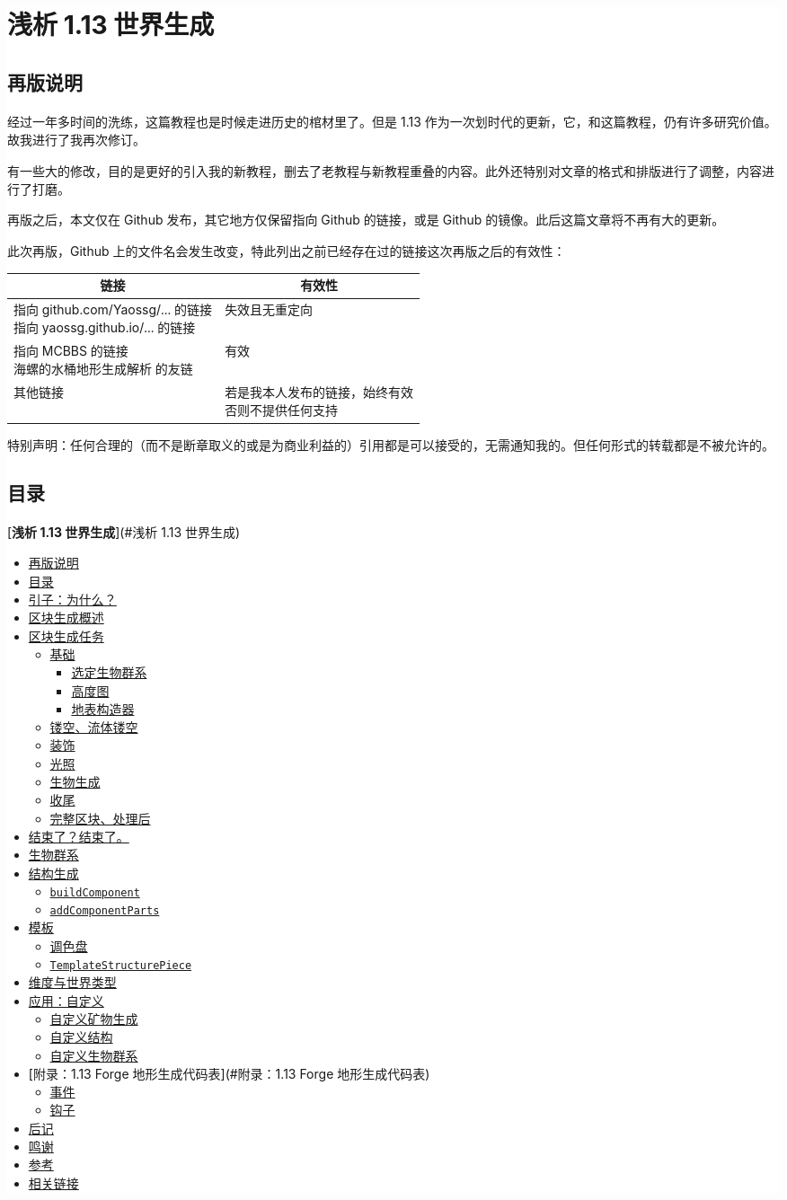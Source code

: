 # 浅析 1.13 世界生成

## 再版说明

经过一年多时间的洗练，这篇教程也是时候走进历史的棺材里了。但是 1.13 作为一次划时代的更新，它，和这篇教程，仍有许多研究价值。故我进行了我再次修订。

有一些大的修改，目的是更好的引入我的新教程，删去了老教程与新教程重叠的内容。此外还特别对文章的格式和排版进行了调整，内容进行了打磨。

再版之后，本文仅在 Github 发布，其它地方仅保留指向 Github 的链接，或是 Github 的镜像。此后这篇文章将不再有大的更新。

此次再版，Github 上的文件名会发生改变，特此列出之前已经存在过的链接这次再版之后的有效性：

| 链接                                                         | 有效性                                                |
| ------------------------------------------------------------ | ----------------------------------------------------- |
| 指向 github.com/Yaossg/... 的链接<br/>指向 yaossg.github.io/... 的链接 | 失效且无重定向                                        |
| 指向 MCBBS 的链接<br/>海螺的水桶地形生成解析 的友链          | 有效                                                  |
| 其他链接                                                     | 若是我本人发布的链接，始终有效<br/>否则不提供任何支持 |

特别声明：任何合理的（而不是断章取义的或是为商业利益的）引用都是可以接受的，无需通知我的。但任何形式的转载都是不被允许的。

## 目录

[**浅析 1.13 世界生成**](#浅析 1.13 世界生成)

- [再版说明](#再版说明)
- [目录](#目录)
- [引子：为什么？](#引子：为什么？)
- [区块生成概述](#区块生成概述)
- [区块生成任务](#区块生成任务)
  + [基础](#基础)
    * [选定生物群系](#选定生物群系)
    * [高度图](#高度图)
    * [地表构造器](#地表构造器)
  + [镂空、流体镂空](#镂空、流体镂空)
  + [装饰](#装饰)
  + [光照](#光照)
  + [生物生成](#生物生成)
  + [收尾](#收尾)
  + [完整区块、处理后](#完整区块、处理后)
- [结束了？结束了。](#结束了？结束了。)
- [生物群系](#生物群系)
- [结构生成](#结构生成)
  + [`buildComponent`](#`buildComponent`)
  + [`addComponentParts`](#`addComponentParts`)
- [模板](#模板)
  + [调色盘](#调色盘)
  + [`TemplateStructurePiece`](#`TemplateStructurePiece`)
- [维度与世界类型](#维度与世界类型)
- [应用：自定义](#应用：自定义)
  + [自定义矿物生成](#自定义矿物生成)
  + [自定义结构](#自定义结构)
  + [自定义生物群系](#自定义生物群系)
- [附录：1.13 Forge 地形生成代码表](#附录：1.13 Forge 地形生成代码表)
  + [事件](#事件)
  + [钩子](#钩子)
- [后记](#后记)
- [鸣谢](#鸣谢)
- [参考](#参考)
- [相关链接](#相关链接)
